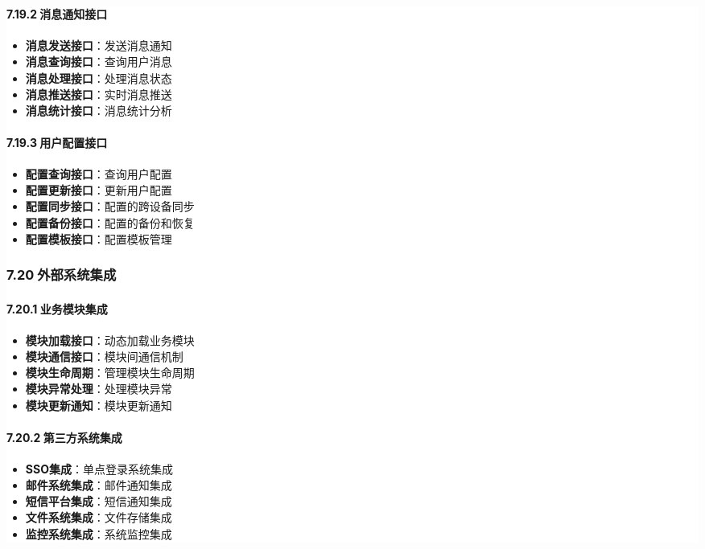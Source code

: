 #### 7.19.2 消息通知接口
- **消息发送接口**：发送消息通知
- **消息查询接口**：查询用户消息
- **消息处理接口**：处理消息状态
- **消息推送接口**：实时消息推送
- **消息统计接口**：消息统计分析

#### 7.19.3 用户配置接口
- **配置查询接口**：查询用户配置
- **配置更新接口**：更新用户配置
- **配置同步接口**：配置的跨设备同步
- **配置备份接口**：配置的备份和恢复
- **配置模板接口**：配置模板管理

### 7.20 外部系统集成

#### 7.20.1 业务模块集成
- **模块加载接口**：动态加载业务模块
- **模块通信接口**：模块间通信机制
- **模块生命周期**：管理模块生命周期
- **模块异常处理**：处理模块异常
- **模块更新通知**：模块更新通知

#### 7.20.2 第三方系统集成
- **SSO集成**：单点登录系统集成
- **邮件系统集成**：邮件通知集成
- **短信平台集成**：短信通知集成
- **文件系统集成**：文件存储集成
- **监控系统集成**：系统监控集成
